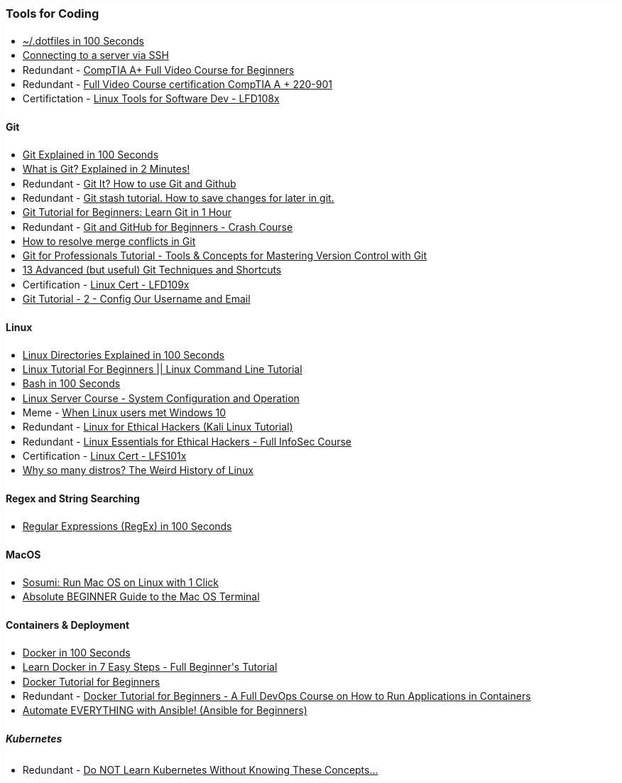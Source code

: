 ### Tools for Coding
- [~/.dotfiles in 100 Seconds](https://www.youtube.com/watch?v=r_MpUP6aKiQ)
- [Connecting to a server via SSH](https://www.youtube.com/watch?v=v45p_kJV9i4)
- Redundant - [CompTIA A+ Full Video Course for Beginners](https://www.youtube.com/watch?v=hFjiwMQJers)
- Redundant - [Full Video Course certification CompTIA A + 220-901](https://www.youtube.com/watch?v=2eLe7uz-7CM)
- Certifictation - [Linux Tools for Software Dev - LFD108x](https://training.linuxfoundation.org/training/linux-tools-for-software-development-lfd108x/)
#### Git
- [Git Explained in 100 Seconds](https://www.youtube.com/watch?v=hwP7WQkmECE)
- [What is Git? Explained in 2 Minutes!](https://www.youtube.com/watch?v=2ReR1YJrNOM)
- Redundant - [Git It? How to use Git and Github](https://www.youtube.com/watch?v=HkdAHXoRtos)
- Redundant - [Git stash tutorial. How to save changes for later in git.](https://www.youtube.com/watch?v=-aPoRU5W8lA)
- [Git Tutorial for Beginners: Learn Git in 1 Hour](https://www.youtube.com/watch?v=8JJ101D3knE)
- Redundant - [Git and GitHub for Beginners - Crash Course](https://www.youtube.com/watch?v=RGOj5yH7evk)
- [How to resolve merge conflicts in Git](https://www.youtube.com/watch?v=xNVM5UxlFSA)
- [Git for Professionals Tutorial - Tools & Concepts for Mastering Version Control with Git](https://www.youtube.com/watch?v=Uszj_k0DGsg)
- [13 Advanced (but useful) Git Techniques and Shortcuts](https://www.youtube.com/watch?v=ecK3EnyGD8o)
- Certification - [Linux Cert - LFD109x](https://training.linuxfoundation.org/training/git-for-distributed-software-development-lfd109x/)
- [Git Tutorial - 2 - Config Our Username and Email](https://www.youtube.com/watch?v=yDntCIs-IJM)
  
#### Linux
- [Linux Directories Explained in 100 Seconds](https://www.youtube.com/watch?v=42iQKuQodW4)
- [Linux Tutorial For Beginners || Linux Command Line Tutorial](https://www.youtube.com/watch?v=5jIIOkA0NpI)
- [Bash in 100 Seconds](https://www.youtube.com/watch?v=I4EWvMFj37g)
- [Linux Server Course - System Configuration and Operation](https://www.youtube.com/watch?v=WMy3OzvBWc0)
- Meme - [When Linux users met Windows 10](https://www.youtube.com/watch?v=WRGROMvU7nc)
- Redundant - [Linux for Ethical Hackers (Kali Linux Tutorial)](https://www.youtube.com/watch?v=lZAoFs75_cs)
- Redundant - [Linux Essentials for Ethical Hackers - Full InfoSec Course](https://www.youtube.com/watch?v=1hvVcEhcbLM)
- Certification - [Linux Cert - LFS101x](https://training.linuxfoundation.org/training/introduction-to-linux/)
- [Why so many distros? The Weird History of Linux](https://www.youtube.com/watch?v=ShcR4Zfc6Dw)

#### Regex and String Searching
- [Regular Expressions (RegEx) in 100 Seconds](https://www.youtube.com/watch?v=sXQxhojSdZM)

#### MacOS
- [Sosumi: Run Mac OS on Linux with 1 Click](https://www.youtube.com/watch?v=QWZ_LjzT39k)
- [Absolute BEGINNER Guide to the Mac OS Terminal](https://www.youtube.com/watch?v=aKRYQsKR46I)

#### Containers & Deployment
- [Docker in 100 Seconds](https://www.youtube.com/watch?v=Gjnup-PuquQ)
- [Learn Docker in 7 Easy Steps - Full Beginner's Tutorial](https://www.youtube.com/watch?v=gAkwW2tuIqE)
- [Docker Tutorial for Beginners](https://www.youtube.com/watch?v=pTFZFxd4hOI)
- Redundant - [Docker Tutorial for Beginners - A Full DevOps Course on How to Run Applications in Containers](https://www.youtube.com/watch?v=fqMOX6JJhGo)
- [Automate EVERYTHING with Ansible! (Ansible for Beginners)](https://www.youtube.com/watch?v=w9eCU4bGgjQ)
##### Kubernetes
- Redundant - [Do NOT Learn Kubernetes Without Knowing These Concepts...](https://www.youtube.com/watch?v=wXuSqFJVNQA)